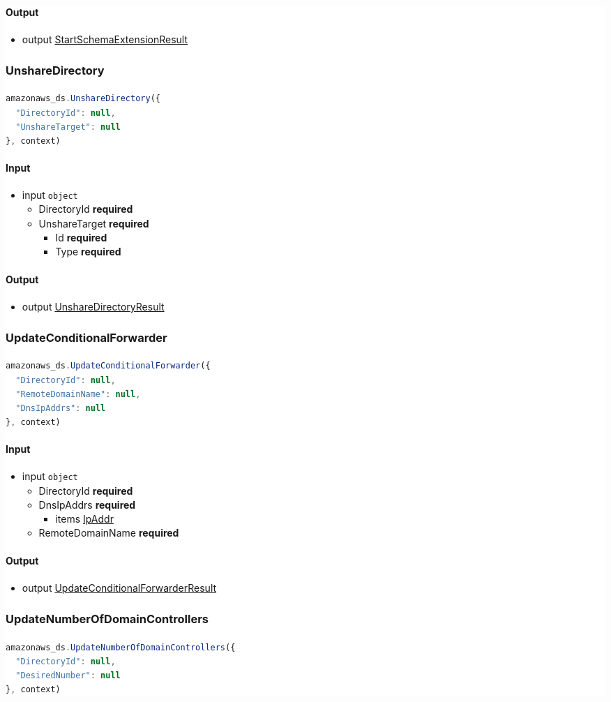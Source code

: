 #### Output
* output [StartSchemaExtensionResult](#startschemaextensionresult)

### UnshareDirectory



```js
amazonaws_ds.UnshareDirectory({
  "DirectoryId": null,
  "UnshareTarget": null
}, context)
```

#### Input
* input `object`
  * DirectoryId **required**
  * UnshareTarget **required**
    * Id **required**
    * Type **required**

#### Output
* output [UnshareDirectoryResult](#unsharedirectoryresult)

### UpdateConditionalForwarder



```js
amazonaws_ds.UpdateConditionalForwarder({
  "DirectoryId": null,
  "RemoteDomainName": null,
  "DnsIpAddrs": null
}, context)
```

#### Input
* input `object`
  * DirectoryId **required**
  * DnsIpAddrs **required**
    * items [IpAddr](#ipaddr)
  * RemoteDomainName **required**

#### Output
* output [UpdateConditionalForwarderResult](#updateconditionalforwarderresult)

### UpdateNumberOfDomainControllers



```js
amazonaws_ds.UpdateNumberOfDomainControllers({
  "DirectoryId": null,
  "DesiredNumber": null
}, context)
```
